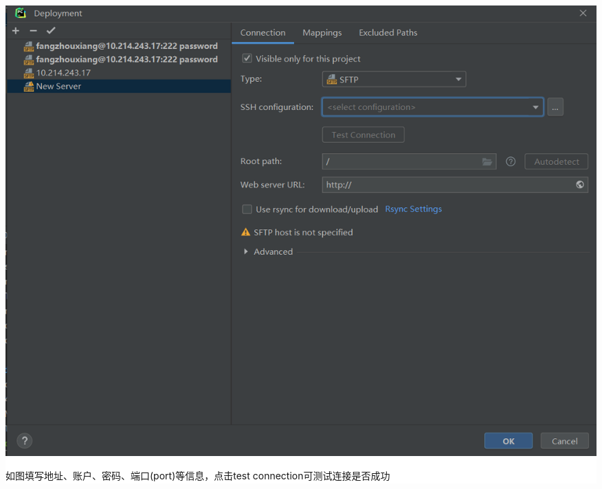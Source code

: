 ![image-20220713132307797](pics\image-20220713132307797.png)

如图填写地址、账户、密码、端口(port)等信息，点击test connection可测试连接是否成功

